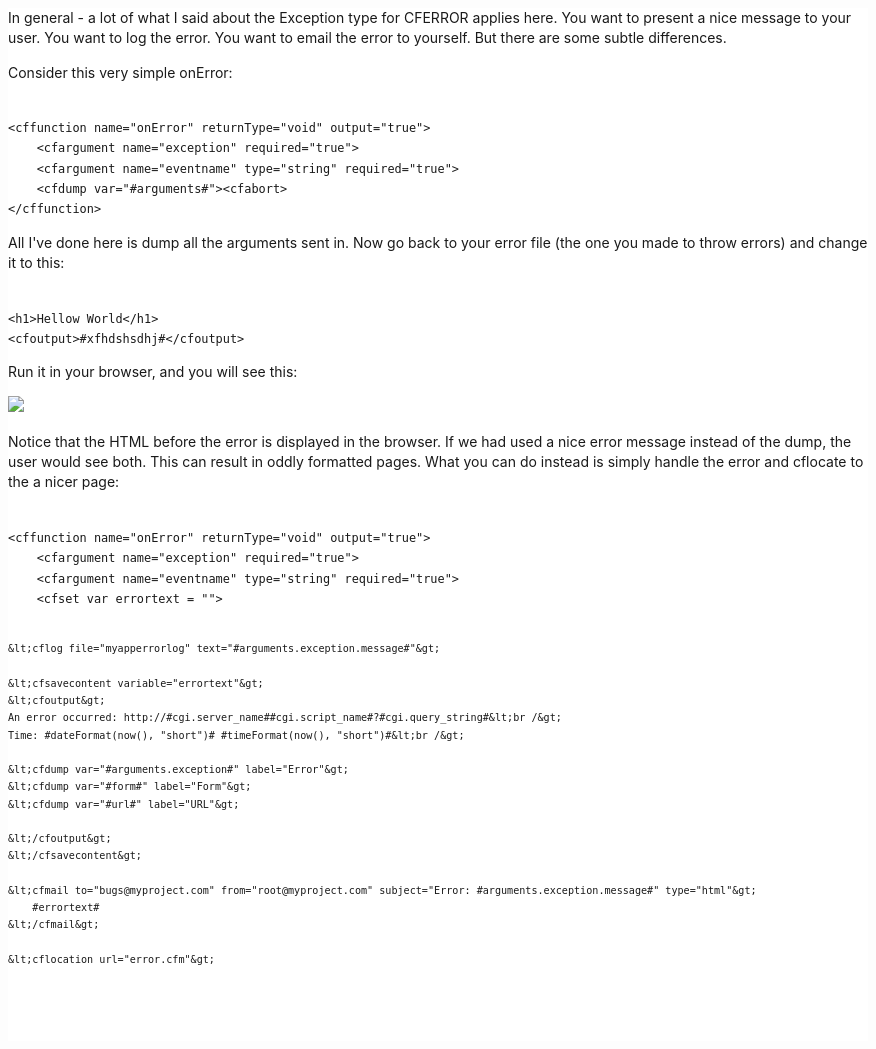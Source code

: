 In general - a lot of what I said about the Exception type for CFERROR applies here. You want to present a nice message to your user. You want to log the error. You want to email the error to yourself. But there are some subtle differences.

Consider this very simple onError:

<code>
&lt;cffunction name="onError" returnType="void" output="true"&gt;
	&lt;cfargument name="exception" required="true"&gt;
	&lt;cfargument name="eventname" type="string" required="true"&gt;
	&lt;cfdump var="#arguments#"&gt;&lt;cfabort&gt;
&lt;/cffunction&gt;
</code>

All I've done here is dump all the arguments sent in. Now go back to your error file (the one you made to throw errors) and change it to this:

<code>
&lt;h1&gt;Hellow World&lt;/h1&gt;
&lt;cfoutput&gt;#xfhdshsdhj#&lt;/cfoutput&gt;
</code>

Run it in your browser, and you will see this:

<img src="https://static.raymondcamden.com/images/cfjedi/eshot5.png">

Notice that the HTML before the error is displayed in the browser. If we had used a nice error message instead of the dump, the user would see both. This can result in oddly formatted pages. What you can do instead is simply handle the error and cflocate to the a nicer page:

<code>
&lt;cffunction name="onError" returnType="void" output="true"&gt;
	&lt;cfargument name="exception" required="true"&gt;
	&lt;cfargument name="eventname" type="string" required="true"&gt;
	&lt;cfset var errortext = ""&gt;

	&lt;cflog file="myapperrorlog" text="#arguments.exception.message#"&gt;
	
	&lt;cfsavecontent variable="errortext"&gt;
	&lt;cfoutput&gt;
	An error occurred: http://#cgi.server_name##cgi.script_name#?#cgi.query_string#&lt;br /&gt;
	Time: #dateFormat(now(), "short")# #timeFormat(now(), "short")#&lt;br /&gt;
	
	&lt;cfdump var="#arguments.exception#" label="Error"&gt;
	&lt;cfdump var="#form#" label="Form"&gt;
	&lt;cfdump var="#url#" label="URL"&gt;
	
	&lt;/cfoutput&gt;
	&lt;/cfsavecontent&gt;
	
	&lt;cfmail to="bugs@myproject.com" from="root@myproject.com" subject="Error: #arguments.exception.message#" type="html"&gt;
		#errortext#
	&lt;/cfmail&gt;
	
	&lt;cflocation url="error.cfm"&gt;
	